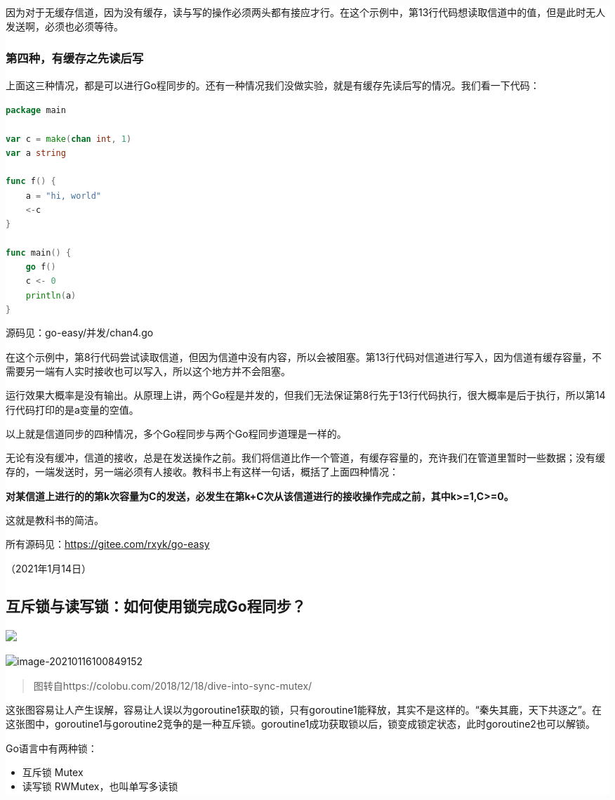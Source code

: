 因为对于无缓存信道，因为没有缓存，读与写的操作必须两头都有接应才行。在这个示例中，第13行代码想读取信道中的值，但是此时无人发送啊，必须也必须等待。

### 第四种，有缓存之先读后写

上面这三种情况，都是可以进行Go程同步的。还有一种情况我们没做实验，就是有缓存先读后写的情况。我们看一下代码：

```go
package main

var c = make(chan int, 1)
var a string

func f() {
	a = "hi, world"
	<-c
}

func main() {
	go f()
	c <- 0
	println(a)
}
```

源码见：go-easy/并发/chan4.go

在这个示例中，第8行代码尝试读取信道，但因为信道中没有内容，所以会被阻塞。第13行代码对信道进行写入，因为信道有缓存容量，不需要另一端有人实时接收也可以写入，所以这个地方并不会阻塞。

运行效果大概率是没有输出。从原理上讲，两个Go程是并发的，但我们无法保证第8行先于13行代码执行，很大概率是后于执行，所以第14行代码打印的是a变量的空值。

以上就是信道同步的四种情况，多个Go程同步与两个Go程同步道理是一样的。

无论有没有缓冲，信道的接收，总是在发送操作之前。我们将信道比作一个管道，有缓存容量的，充许我们在管道里暂时一些数据；没有缓存的，一端发送时，另一端必须有人接收。教科书上有这样一句话，概括了上面四种情况：

**对某信道上进行的的第k次容量为C的发送，必发生在第k+C次从该信道进行的接收操作完成之前，其中k>=1,C>=0。**

这就是教科书的简洁。

所有源码见：https://gitee.com/rxyk/go-easy

（2021年1月14日）

## 互斥锁与读写锁：如何使用锁完成Go程同步？

![](cover/4.png)

![image-20210116100849152](https://gitee.com/rxyk/my-images/raw/master/2020/20210116100855.png)

> 图转自https://colobu.com/2018/12/18/dive-into-sync-mutex/

这张图容易让人产生误解，容易让人误以为goroutine1获取的锁，只有goroutine1能释放，其实不是这样的。“秦失其鹿，天下共逐之”。在这张图中，goroutine1与goroutine2竞争的是一种互斥锁。goroutine1成功获取锁以后，锁变成锁定状态，此时goroutine2也可以解锁。

Go语言中有两种锁：

- 互斥锁 Mutex
- 读写锁 RWMutex，也叫单写多读锁
